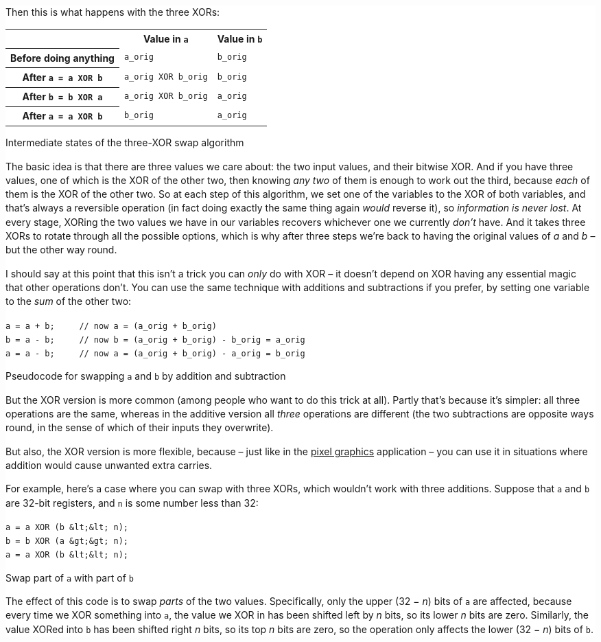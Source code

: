 Then this is what happens with the three XORs:

<table><tbody><tr><td></td><th>Value in <code>a</code></th><th>Value in <code>b</code></th></tr><tr><th>Before doing anything</th><td><code>a_orig</code></td><td><code>b_orig</code></td></tr><tr><th>After <code>a = a&nbsp;XOR&nbsp;b</code></th><td><code>a_orig&nbsp;XOR&nbsp;b_orig</code></td><td><code>b_orig</code></td></tr><tr><th>After <code>b = b&nbsp;XOR&nbsp;a</code></th><td><code>a_orig&nbsp;XOR&nbsp;b_orig</code></td><td><code>a_orig</code></td></tr><tr><th>After <code>a = a&nbsp;XOR&nbsp;b</code></th><td><code>b_orig</code></td><td><code>a_orig</code></td></tr></tbody></table>

Intermediate states of the three-XOR swap algorithm

The basic idea is that there are three values we care about: the two input values, and their bitwise XOR. And if you have three values, one of which is the XOR of the other two, then knowing _any two_ of them is enough to work out the third, because _each_ of them is the XOR of the other two. So at each step of this algorithm, we set one of the variables to the XOR of both variables, and that’s always a reversible operation (in fact doing exactly the same thing again _would_ reverse it), so _information is never lost_. At every stage, XORing the two values we have in our variables recovers whichever one we currently _don’t_ have. And it takes three XORs to rotate through all the possible options, which is why after three steps we’re back to having the original values of _a_ and _b_ – but the other way round.

I should say at this point that this isn’t a trick you can _only_ do with XOR – it doesn’t depend on XOR having any essential magic that other operations don’t. You can use the same technique with additions and subtractions if you prefer, by setting one variable to the _sum_ of the other two:

```
a = a + b;     // now a = (a_orig + b_orig)
b = a - b;     // now b = (a_orig + b_orig) - b_orig = a_orig
a = a - b;     // now a = (a_orig + b_orig) - a_orig = b_orig
```

Pseudocode for swapping `a` and `b` by addition and subtraction

But the XOR version is more common (among people who want to do this trick at all). Partly that’s because it’s simpler: all three operations are the same, whereas in the additive version all _three_ operations are different (the two subtractions are opposite ways round, in the sense of which of their inputs they overwrite).

But also, the XOR version is more flexible, because – just like in the [pixel graphics](https://www.chiark.greenend.org.uk/~sgtatham/quasiblog/xor/pixels) application – you can use it in situations where addition would cause unwanted extra carries.

For example, here’s a case where you can swap with three XORs, which wouldn’t work with three additions. Suppose that `a` and `b` are 32-bit registers, and `n` is some number less than 32:

```
a = a XOR (b &lt;&lt; n);
b = b XOR (a &gt;&gt; n);
a = a XOR (b &lt;&lt; n);
```

Swap part of `a` with part of `b`

The effect of this code is to swap _parts_ of the two values. Specifically, only the upper (32 − _n_) bits of `a` are affected, because every time we XOR something into `a`, the value we XOR in has been shifted left by _n_ bits, so its lower _n_ bits are zero. Similarly, the value XORed into `b` has been shifted right _n_ bits, so its top _n_ bits are zero, so the operation only affects the lower (32 − _n_) bits of `b`.
